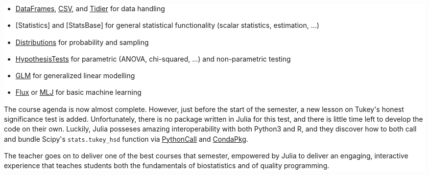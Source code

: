 - [DataFrames](https://dataframes.juliadata.org/stable/), [CSV](https://csv.juliadata.org/stable/), and [Tidier](https://tidierorg.github.io/Tidier.jl/dev/) for data handling 
  
- [Statistics] and [StatsBase] for general statistical functionality (scalar statistics, estimation, ...)
  
- [Distributions](https://juliastats.org/Distributions.jl/stable/) for probability and sampling
  
- [HypothesisTests](https://juliastats.org/HypothesisTests.jl/stable/) for parametric (ANOVA, chi-squared, ...) and non-parametric testing
  
- [GLM](https://juliastats.org/GLM.jl/stable/) for generalized linear modelling
  
- [Flux](https://fluxml.ai/) or [MLJ](https://alan-turing-institute.github.io/MLJ.jl/stable/) for basic machine learning
  

The course agenda is now almost complete. However, just before the start of the semester, a new lesson on Tukey&#39;s honest significance test is added. Unfortunately, there is no package written in Julia for this test, and there is little time left to develop the code on their own. Luckily, Julia posseses amazing interoperability with both Python3 and R, and they discover how to both call and bundle Scipy&#39;s `stats.tukey_hsd` function via [PythonCall](https://cjdoris.github.io/PythonCall.jl/stable/) and [CondaPkg](https://github.com/cjdoris/CondaPkg.jl).

The teacher goes on to deliver one of the best courses that semester, empowered by Julia to deliver an engaging, interactive experience that teaches students both the fundamentals of biostatistics and of quality programming.
